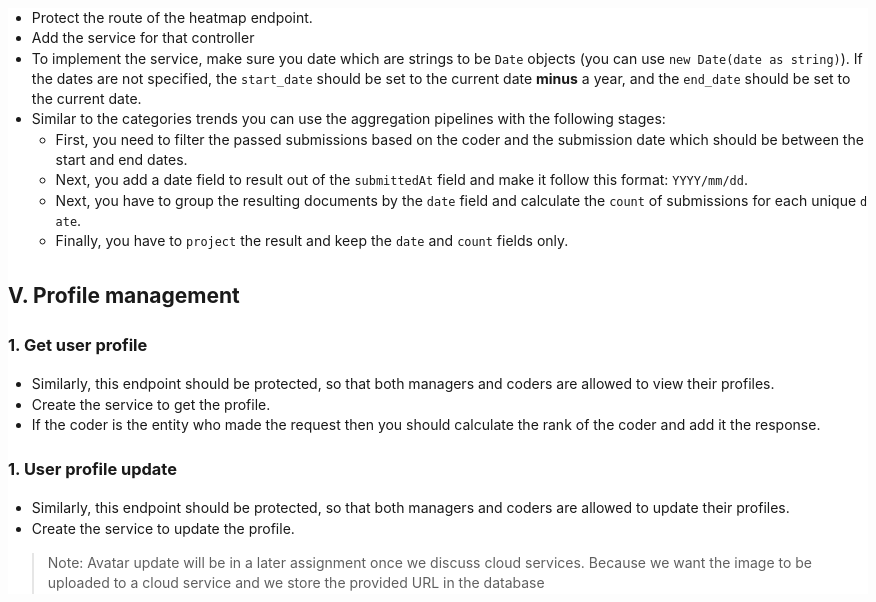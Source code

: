 - Protect the route of the heatmap endpoint.
- Add the service for that controller
- To implement the service, make sure you date which are strings to be `Date` objects (you can use `new Date(date as string)`). If the dates are not specified, the `start_date` should be set to the current date **minus** a year, and the `end_date` should be
  set to the current date. 
- Similar to the categories trends you can use the aggregation pipelines with the following stages:
  - First, you need to filter the passed submissions based on the coder and the submission date which should be between the start and end dates.
  - Next, you add a date field to result out of the `submittedAt` field and make it follow this format: `YYYY/mm/dd`.
  - Next, you have to group the resulting documents by the `date` field and calculate the `count` of submissions for each unique `date`.
  - Finally, you have to `project` the result and keep the `date` and `count` fields only.

## V. Profile management

### 1. Get user profile
- Similarly, this endpoint should be protected, so that both managers and coders are allowed to view their profiles.
- Create the service to get the profile.
- If the coder is the entity who made the request then you should calculate the rank of the coder and add it the response.

### 1. User profile update
- Similarly, this endpoint should be protected, so that both managers and coders are allowed to update their profiles.
- Create the service to update the profile.

>Note: Avatar update will be in a later assignment once we discuss cloud services. Because we want the image to be uploaded to a cloud service and we store the provided URL in the database
